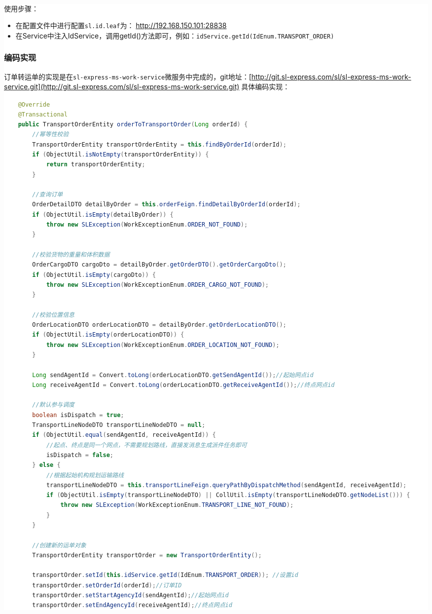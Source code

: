 使用步骤：

- 在配置文件中进行配置`sl.id.leaf`为： http://192.168.150.101:28838
- 在Service中注入IdService，调用getId()方法即可，例如：`idService.getId(IdEnum.TRANSPORT_ORDER)`

### 编码实现

订单转运单的实现是在`sl-express-ms-work-service`微服务中完成的，git地址：[http://git.sl-express.com/sl/sl-express-ms-work-service.git](http://git.sl-express.com/sl/sl-express-ms-work-service.git)
具体编码实现：

```java
    @Override
    @Transactional
    public TransportOrderEntity orderToTransportOrder(Long orderId) {
        //幂等性校验
        TransportOrderEntity transportOrderEntity = this.findByOrderId(orderId);
        if (ObjectUtil.isNotEmpty(transportOrderEntity)) {
            return transportOrderEntity;
        }

        //查询订单
        OrderDetailDTO detailByOrder = this.orderFeign.findDetailByOrderId(orderId);
        if (ObjectUtil.isEmpty(detailByOrder)) {
            throw new SLException(WorkExceptionEnum.ORDER_NOT_FOUND);
        }

        //校验货物的重量和体积数据
        OrderCargoDTO cargoDto = detailByOrder.getOrderDTO().getOrderCargoDto();
        if (ObjectUtil.isEmpty(cargoDto)) {
            throw new SLException(WorkExceptionEnum.ORDER_CARGO_NOT_FOUND);
        }

        //校验位置信息
        OrderLocationDTO orderLocationDTO = detailByOrder.getOrderLocationDTO();
        if (ObjectUtil.isEmpty(orderLocationDTO)) {
            throw new SLException(WorkExceptionEnum.ORDER_LOCATION_NOT_FOUND);
        }

        Long sendAgentId = Convert.toLong(orderLocationDTO.getSendAgentId());//起始网点id
        Long receiveAgentId = Convert.toLong(orderLocationDTO.getReceiveAgentId());//终点网点id

        //默认参与调度
        boolean isDispatch = true;
        TransportLineNodeDTO transportLineNodeDTO = null;
        if (ObjectUtil.equal(sendAgentId, receiveAgentId)) {
            //起点、终点是同一个网点，不需要规划路线，直接发消息生成派件任务即可
            isDispatch = false;
        } else {
            //根据起始机构规划运输路线
            transportLineNodeDTO = this.transportLineFeign.queryPathByDispatchMethod(sendAgentId, receiveAgentId);
            if (ObjectUtil.isEmpty(transportLineNodeDTO) || CollUtil.isEmpty(transportLineNodeDTO.getNodeList())) {
                throw new SLException(WorkExceptionEnum.TRANSPORT_LINE_NOT_FOUND);
            }
        }

        //创建新的运单对象
        TransportOrderEntity transportOrder = new TransportOrderEntity();

        transportOrder.setId(this.idService.getId(IdEnum.TRANSPORT_ORDER)); //设置id
        transportOrder.setOrderId(orderId);//订单ID
        transportOrder.setStartAgencyId(sendAgentId);//起始网点id
        transportOrder.setEndAgencyId(receiveAgentId);//终点网点id
```